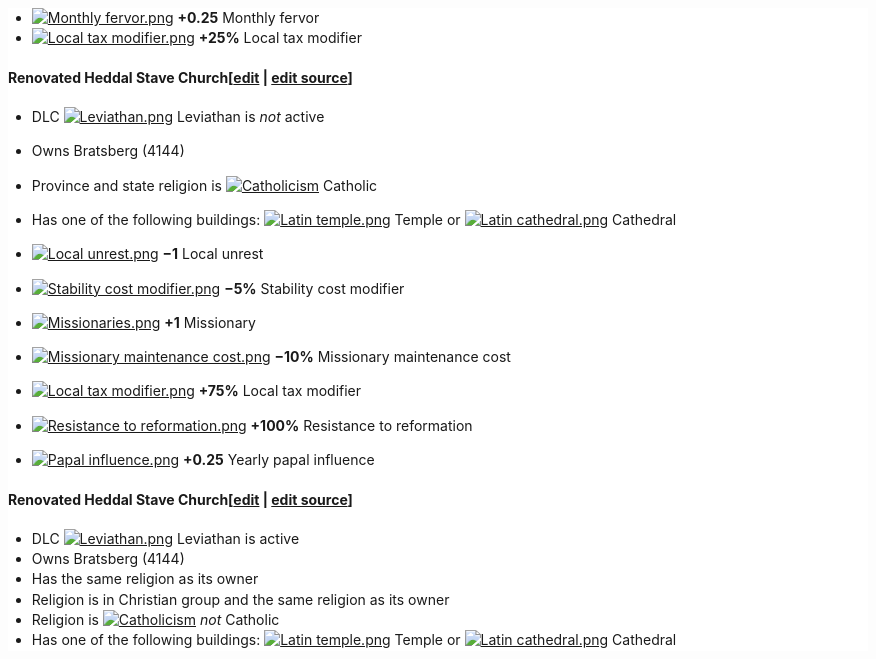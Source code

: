 *   [![Monthly fervor.png](/images/thumb/7/71/Monthly_fervor.png/28px-Monthly_fervor.png)](/Monthly_fervor "Monthly fervor") **+0.25** Monthly fervor
*   [![Local tax modifier.png](/images/thumb/8/8f/Local_tax_modifier.png/28px-Local_tax_modifier.png)](/Local_tax_modifier "Local tax modifier") **+25%** Local tax modifier

#### Renovated Heddal Stave Church\[[edit](/index.php?title=Triggered_modifiers&veaction=edit&section=60 "Edit section: Renovated Heddal Stave Church") | [edit source](/index.php?title=Triggered_modifiers&action=edit&section=60 "Edit section: Renovated Heddal Stave Church")\]

*   DLC [![Leviathan.png](/images/thumb/0/0a/Leviathan.png/28px-Leviathan.png)](/Leviathan "Leviathan") Leviathan is _not_ active
*   Owns Bratsberg (4144)
*   Province and state religion is [![Catholicism](/images/thumb/3/39/Catholic.png/28px-Catholic.png)](/Catholic "Catholic") Catholic
*   Has one of the following buildings: [![Latin temple.png](/images/thumb/5/57/Latin_temple.png/28px-Latin_temple.png)](/Temple "Temple") Temple or [![Latin cathedral.png](/images/thumb/f/f0/Latin_cathedral.png/28px-Latin_cathedral.png)](/Cathedral "Cathedral") Cathedral

*   [![Local unrest.png](/images/thumb/d/dd/Local_unrest.png/28px-Local_unrest.png)](/Local_unrest "Local unrest") **−1** Local unrest
*   [![Stability cost modifier.png](/images/thumb/e/eb/Stability_cost_modifier.png/28px-Stability_cost_modifier.png)](/Stability_cost "Stability cost") **−5%** Stability cost modifier
*   [![Missionaries.png](/images/thumb/a/ad/Missionaries.png/28px-Missionaries.png)](/Missionary "Missionary") **+1** Missionary
*   [![Missionary maintenance cost.png](/images/thumb/6/61/Missionary_maintenance_cost.png/28px-Missionary_maintenance_cost.png)](/Missionary_maintenance_cost "Missionary maintenance cost") **−10%** Missionary maintenance cost
*   [![Local tax modifier.png](/images/thumb/8/8f/Local_tax_modifier.png/28px-Local_tax_modifier.png)](/Local_tax_modifier "Local tax modifier") **+75%** Local tax modifier
*   [![Resistance to reformation.png](/images/thumb/b/b0/Resistance_to_reformation.png/28px-Resistance_to_reformation.png)](/Resistance_to_reformation "Resistance to reformation") **+100%** Resistance to reformation
*   [![Papal influence.png](/images/thumb/5/5f/Papal_influence.png/28px-Papal_influence.png)](/Papal_influence "Papal influence") **+0.25** Yearly papal influence

#### Renovated Heddal Stave Church\[[edit](/index.php?title=Triggered_modifiers&veaction=edit&section=61 "Edit section: Renovated Heddal Stave Church") | [edit source](/index.php?title=Triggered_modifiers&action=edit&section=61 "Edit section: Renovated Heddal Stave Church")\]

*   DLC [![Leviathan.png](/images/thumb/0/0a/Leviathan.png/28px-Leviathan.png)](/Leviathan "Leviathan") Leviathan is active
*   Owns Bratsberg (4144)
*   Has the same religion as its owner
*   Religion is in Christian group and the same religion as its owner
*   Religion is [![Catholicism](/images/thumb/3/39/Catholic.png/28px-Catholic.png)](/Catholic "Catholic") _not_ Catholic
*   Has one of the following buildings: [![Latin temple.png](/images/thumb/5/57/Latin_temple.png/28px-Latin_temple.png)](/Temple "Temple") Temple or [![Latin cathedral.png](/images/thumb/f/f0/Latin_cathedral.png/28px-Latin_cathedral.png)](/Cathedral "Cathedral") Cathedral
